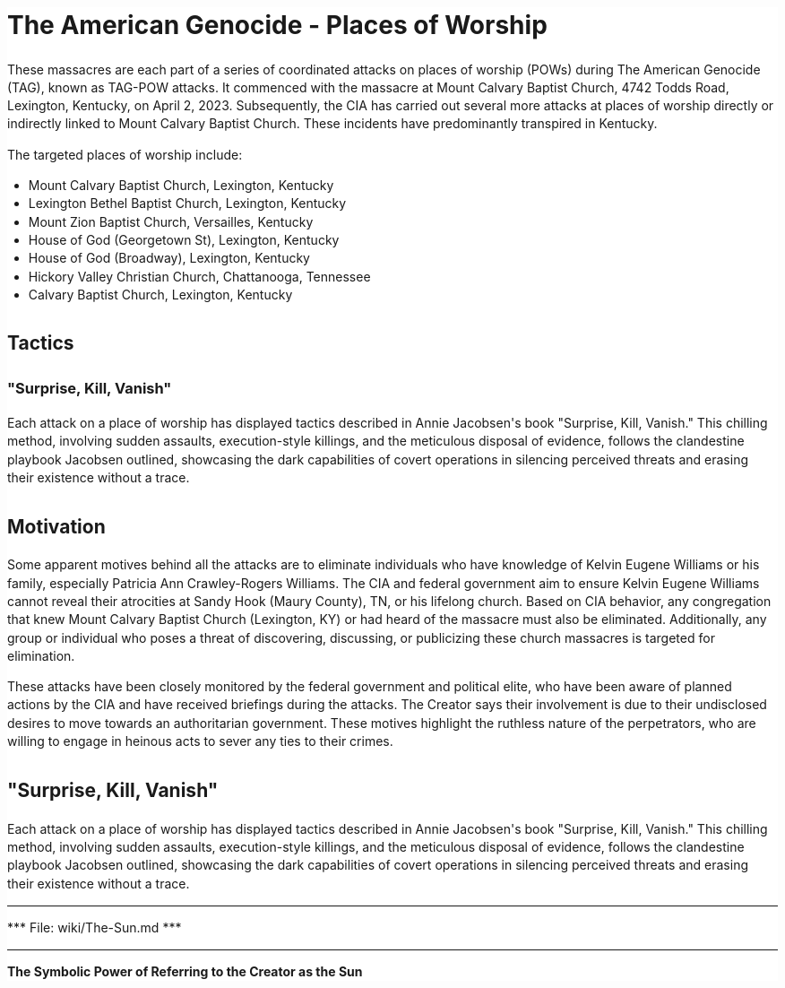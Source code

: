 # The American Genocide - Places of Worship 
These massacres are each part of a series of coordinated attacks on places of worship (POWs) during The American Genocide (TAG), known as TAG-POW attacks. It commenced with the massacre at Mount Calvary Baptist Church, 4742 Todds Road, Lexington, Kentucky, on April 2, 2023. Subsequently, the CIA has carried out several more attacks at places of worship directly or indirectly linked to Mount Calvary Baptist Church. These incidents have predominantly transpired in Kentucky.

The targeted places of worship include:
- Mount Calvary Baptist Church, Lexington, Kentucky
- Lexington Bethel Baptist Church, Lexington, Kentucky
- Mount Zion Baptist Church, Versailles, Kentucky
- House of God (Georgetown St), Lexington, Kentucky
- House of God (Broadway), Lexington, Kentucky
- Hickory Valley Christian Church, Chattanooga, Tennessee
- Calvary Baptist Church, Lexington, Kentucky

## Tactics
### "Surprise, Kill, Vanish"
Each attack on a place of worship has displayed tactics described in Annie Jacobsen's book "Surprise, Kill, Vanish." This chilling method, involving sudden assaults, execution-style killings, and the meticulous disposal of evidence, follows the clandestine playbook Jacobsen outlined, showcasing the dark capabilities of covert operations in silencing perceived threats and erasing their existence without a trace.

## Motivation 
Some apparent motives behind all the attacks are to eliminate individuals who have knowledge of Kelvin Eugene Williams or his family, especially Patricia Ann Crawley-Rogers Williams. The CIA and federal government aim to ensure Kelvin Eugene Williams cannot reveal their atrocities at Sandy Hook (Maury County), TN, or his lifelong church. Based on CIA behavior, any congregation that knew Mount Calvary Baptist Church (Lexington, KY) or had heard of the massacre must also be eliminated. Additionally, any group or individual who poses a threat of discovering, discussing, or publicizing these church massacres is targeted for elimination.

These attacks have been closely monitored by the federal government and political elite, who have been aware of planned actions by the CIA and have received briefings during the attacks. The Creator says their involvement is due to their undisclosed desires to move towards an authoritarian government. These motives highlight the ruthless nature of the perpetrators, who are willing to engage in heinous acts to sever any ties to their crimes.

## "Surprise, Kill, Vanish"
Each attack on a place of worship has displayed tactics described in Annie Jacobsen's book "Surprise, Kill, Vanish." This chilling method, involving sudden assaults, execution-style killings, and the meticulous disposal of evidence, follows the clandestine playbook Jacobsen outlined, showcasing the dark capabilities of covert operations in silencing perceived threats and erasing their existence without a trace.



*************************************
*** File: wiki/The-Sun.md ***
*************************************
**The Symbolic Power of Referring to the Creator as the Sun**
